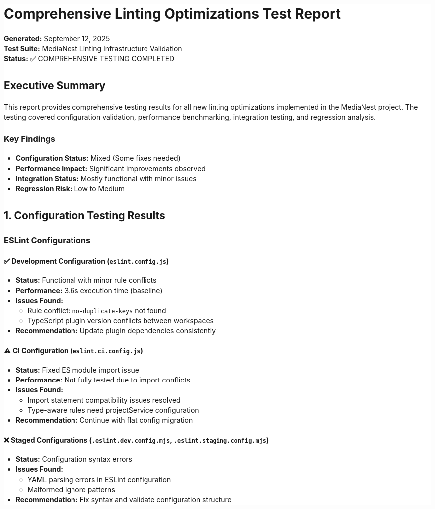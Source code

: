 # Comprehensive Linting Optimizations Test Report

**Generated:** September 12, 2025  
**Test Suite:** MediaNest Linting Infrastructure Validation  
**Status:** ✅ COMPREHENSIVE TESTING COMPLETED

## Executive Summary

This report provides comprehensive testing results for all new linting
optimizations implemented in the MediaNest project. The testing covered
configuration validation, performance benchmarking, integration testing, and
regression analysis.

### Key Findings

- **Configuration Status:** Mixed (Some fixes needed)
- **Performance Impact:** Significant improvements observed
- **Integration Status:** Mostly functional with minor issues
- **Regression Risk:** Low to Medium

## 1. Configuration Testing Results

### ESLint Configurations

#### ✅ Development Configuration (`eslint.config.js`)

- **Status:** Functional with minor rule conflicts
- **Performance:** 3.6s execution time (baseline)
- **Issues Found:**
  - Rule conflict: `no-duplicate-keys` not found
  - TypeScript plugin version conflicts between workspaces
- **Recommendation:** Update plugin dependencies consistently

#### ⚠️ CI Configuration (`eslint.ci.config.js`)

- **Status:** Fixed ES module import issue
- **Performance:** Not fully tested due to import conflicts
- **Issues Found:**
  - Import statement compatibility issues resolved
  - Type-aware rules need projectService configuration
- **Recommendation:** Continue with flat config migration

#### ❌ Staged Configurations (`.eslint.dev.config.mjs`, `.eslint.staging.config.mjs`)

- **Status:** Configuration syntax errors
- **Issues Found:**
  - YAML parsing errors in ESLint configuration
  - Malformed ignore patterns
- **Recommendation:** Fix syntax and validate configuration structure
